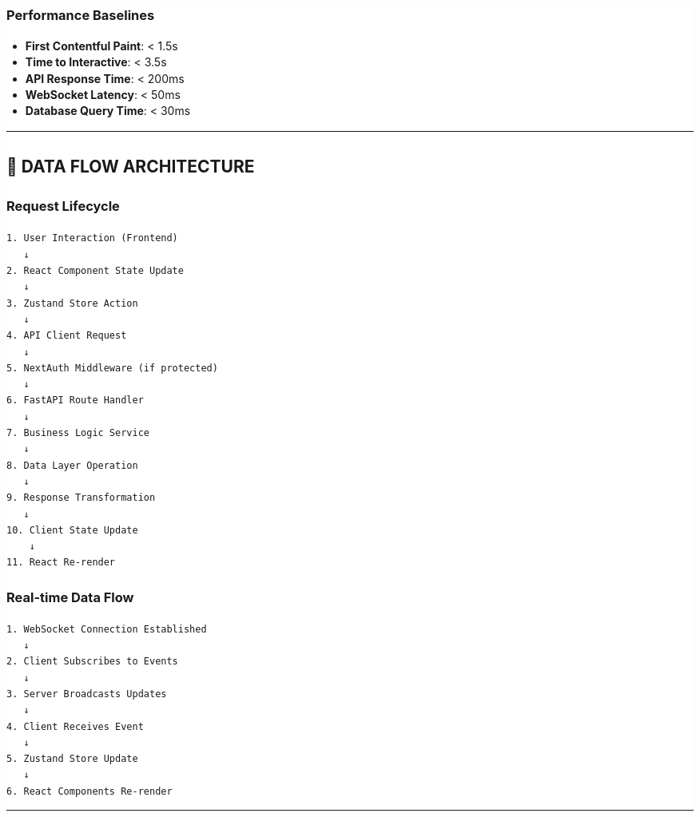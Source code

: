 ### Performance Baselines
- **First Contentful Paint**: < 1.5s
- **Time to Interactive**: < 3.5s
- **API Response Time**: < 200ms
- **WebSocket Latency**: < 50ms
- **Database Query Time**: < 30ms

---

## 🔄 DATA FLOW ARCHITECTURE

### Request Lifecycle
```
1. User Interaction (Frontend)
   ↓
2. React Component State Update
   ↓
3. Zustand Store Action
   ↓
4. API Client Request
   ↓
5. NextAuth Middleware (if protected)
   ↓
6. FastAPI Route Handler
   ↓
7. Business Logic Service
   ↓
8. Data Layer Operation
   ↓
9. Response Transformation
   ↓
10. Client State Update
    ↓
11. React Re-render
```

### Real-time Data Flow
```
1. WebSocket Connection Established
   ↓
2. Client Subscribes to Events
   ↓
3. Server Broadcasts Updates
   ↓
4. Client Receives Event
   ↓
5. Zustand Store Update
   ↓
6. React Components Re-render
```

---